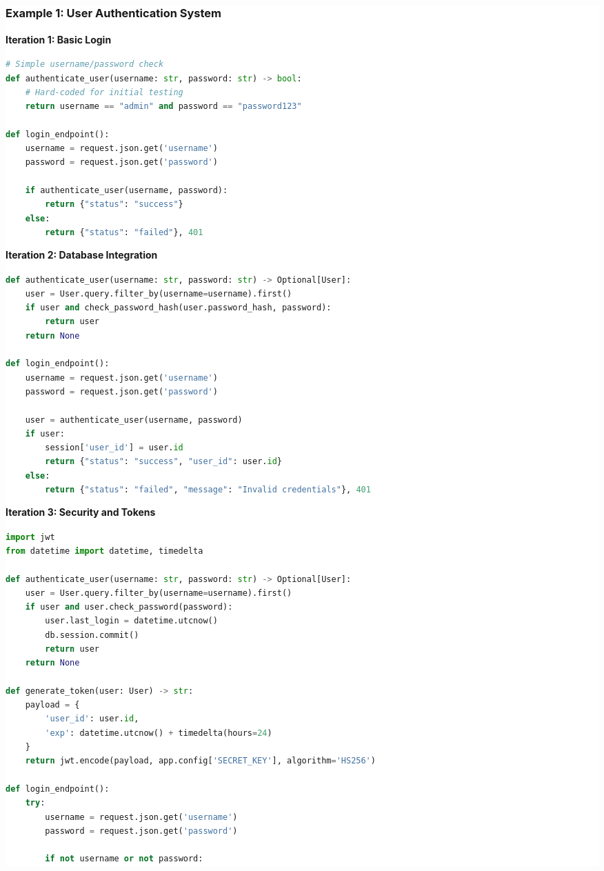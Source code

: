 ### Example 1: User Authentication System

**Iteration 1: Basic Login**
```python
# Simple username/password check
def authenticate_user(username: str, password: str) -> bool:
    # Hard-coded for initial testing
    return username == "admin" and password == "password123"

def login_endpoint():
    username = request.json.get('username')
    password = request.json.get('password')
    
    if authenticate_user(username, password):
        return {"status": "success"}
    else:
        return {"status": "failed"}, 401
```

**Iteration 2: Database Integration**
```python
def authenticate_user(username: str, password: str) -> Optional[User]:
    user = User.query.filter_by(username=username).first()
    if user and check_password_hash(user.password_hash, password):
        return user
    return None

def login_endpoint():
    username = request.json.get('username')
    password = request.json.get('password')
    
    user = authenticate_user(username, password)
    if user:
        session['user_id'] = user.id
        return {"status": "success", "user_id": user.id}
    else:
        return {"status": "failed", "message": "Invalid credentials"}, 401
```

**Iteration 3: Security and Tokens**
```python
import jwt
from datetime import datetime, timedelta

def authenticate_user(username: str, password: str) -> Optional[User]:
    user = User.query.filter_by(username=username).first()
    if user and user.check_password(password):
        user.last_login = datetime.utcnow()
        db.session.commit()
        return user
    return None

def generate_token(user: User) -> str:
    payload = {
        'user_id': user.id,
        'exp': datetime.utcnow() + timedelta(hours=24)
    }
    return jwt.encode(payload, app.config['SECRET_KEY'], algorithm='HS256')

def login_endpoint():
    try:
        username = request.json.get('username')
        password = request.json.get('password')
        
        if not username or not password:
```
